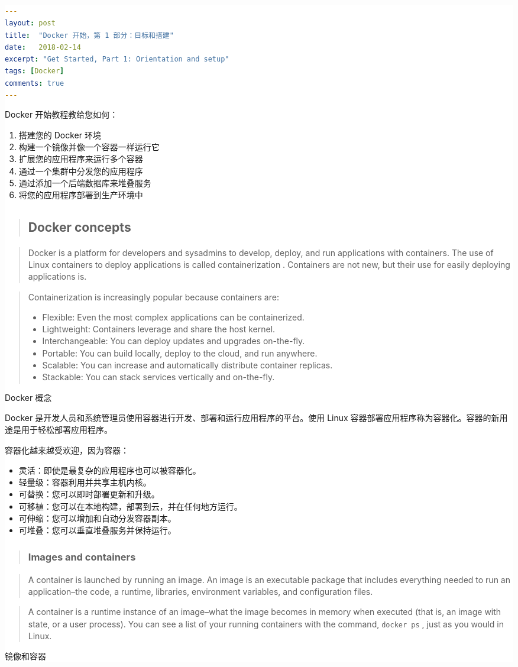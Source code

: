 ```yaml
---
layout: post
title:  "Docker 开始，第 1 部分：目标和搭建"
date:   2018-02-14
excerpt: "Get Started, Part 1: Orientation and setup"
tags: [Docker]
comments: true
---
```

Docker 开始教程教给您如何：
1. 搭建您的 Docker 环境
2. 构建一个镜像并像一个容器一样运行它
3. 扩展您的应用程序来运行多个容器
4. 通过一个集群中分发您的应用程序
5. 通过添加一个后端数据库来堆叠服务
6. 将您的应用程序部署到生产环境中

> ## Docker concepts 
 
> Docker is a platform for developers and sysadmins to develop, deploy, and run applications with containers. The use of Linux containers to deploy applications is called containerization . Containers are not new, but their use for easily deploying applications is. 
 
> Containerization is increasingly popular because containers are: 
> - Flexible: Even the most complex applications can be containerized. 
> - Lightweight: Containers leverage and share the host kernel. 
> - Interchangeable: You can deploy updates and upgrades on-the-fly. 
> - Portable: You can build locally, deploy to the cloud, and run anywhere. 
> - Scalable: You can increase and automatically distribute container replicas. 
> - Stackable: You can stack services vertically and on-the-fly. 
 
 Docker 概念 
 
 Docker 是开发人员和系统管理员使用容器进行开发、部署和运行应用程序的平台。使用 Linux 容器部署应用程序称为容器化。容器的新用途是用于轻松部署应用程序。 
  
 容器化越来越受欢迎，因为容器： 
 - 灵活：即使是最复杂的应用程序也可以被容器化。
 - 轻量级：容器利用并共享主机内核。
 - 可替换：您可以即时部署更新和升级。
 - 可移植：您可以在本地构建，部署到云，并在任何地方运行。
 - 可伸缩：您可以增加和自动分发容器副本。
 - 可堆叠：您可以垂直堆叠服务并保持运行。
 
> ### Images and containers 
 
> A container is launched by running an image. An image is an executable package that includes everything needed to run an application–the code, a runtime, libraries, environment variables, and configuration files. 
 
> A container is a runtime instance of an image–what the image becomes in memory when executed (that is, an image with state, or a user process). You can see a list of your running containers with the command, `docker ps` , just as you would in Linux. 
 
 镜像和容器 
 